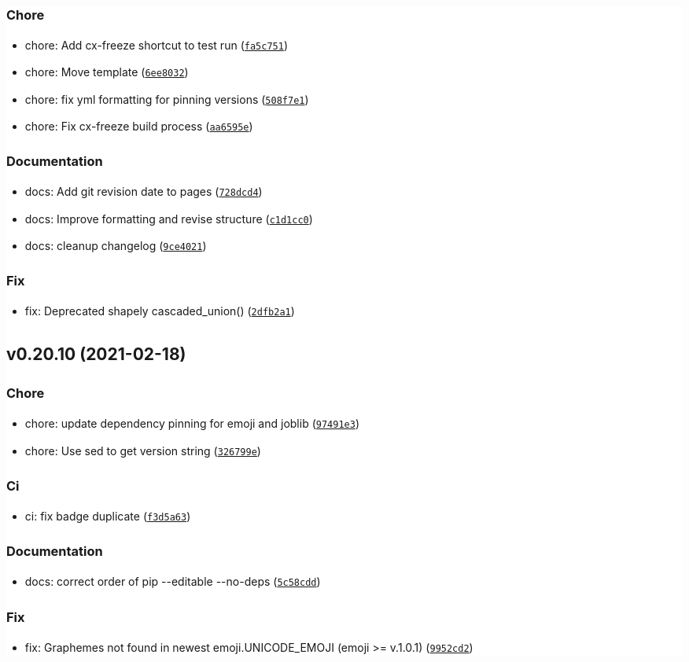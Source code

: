 ### Chore

* chore: Add cx-freeze shortcut to test run ([`fa5c751`](https://github.com/Sieboldianus/TagMaps/commit/fa5c751c79e2c2a3a2e1a41f01393d197ba8f3e8))

* chore: Move template ([`6ee8032`](https://github.com/Sieboldianus/TagMaps/commit/6ee8032b866d853e26962cdf1fb57b58a896a1ad))

* chore: fix yml formatting for pinning versions ([`508f7e1`](https://github.com/Sieboldianus/TagMaps/commit/508f7e1663f95b822619ba613c7dd12242144a7c))

* chore: Fix cx-freeze build process ([`aa6595e`](https://github.com/Sieboldianus/TagMaps/commit/aa6595e84b649e0a28c14cf7fc6f333db447af42))

### Documentation

* docs: Add git revision date to pages ([`728dcd4`](https://github.com/Sieboldianus/TagMaps/commit/728dcd4fcaa17622259901b1477a8ff505889e30))

* docs: Improve formatting and revise structure ([`c1d1cc0`](https://github.com/Sieboldianus/TagMaps/commit/c1d1cc04a97dbe49ad2cd85f12efc71db778ca89))

* docs: cleanup changelog ([`9ce4021`](https://github.com/Sieboldianus/TagMaps/commit/9ce40210cfe42620f1d99aaad687e37984c34f19))

### Fix

* fix: Deprecated shapely cascaded_union() ([`2dfb2a1`](https://github.com/Sieboldianus/TagMaps/commit/2dfb2a13ddc544b7cf78fffc9b7f47d4788b9678))


## v0.20.10 (2021-02-18)

### Chore

* chore: update dependency pinning for emoji and joblib ([`97491e3`](https://github.com/Sieboldianus/TagMaps/commit/97491e32b6e7cfcbca612ac6d02dbd46a5a2d728))

* chore: Use sed to get version string ([`326799e`](https://github.com/Sieboldianus/TagMaps/commit/326799e9fccc6e95ef013dc66416aa96238bb3e2))

### Ci

* ci: fix badge duplicate ([`f3d5a63`](https://github.com/Sieboldianus/TagMaps/commit/f3d5a63b60a1d38908ceb998597b12c1d07eade5))

### Documentation

* docs: correct order of pip --editable --no-deps ([`5c58cdd`](https://github.com/Sieboldianus/TagMaps/commit/5c58cdda327191796a0e37f9388ca0605b6dac75))

### Fix

* fix: Graphemes not found in newest emoji.UNICODE_EMOJI (emoji &gt;= v.1.0.1) ([`9952cd2`](https://github.com/Sieboldianus/TagMaps/commit/9952cd253d3637d8dff1304541720e9f37ea1abd))
